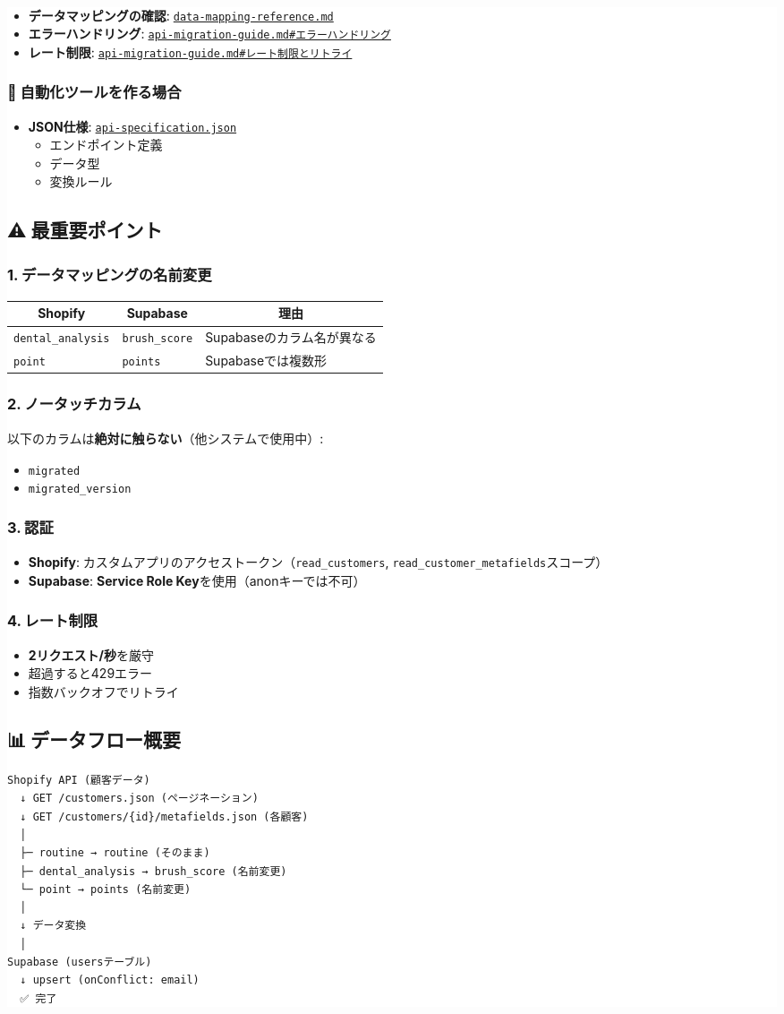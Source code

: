 - **データマッピングの確認**: [`data-mapping-reference.md`](./data-mapping-reference.md)
- **エラーハンドリング**: [`api-migration-guide.md#エラーハンドリング`](./api-migration-guide.md#エラーハンドリング)
- **レート制限**: [`api-migration-guide.md#レート制限とリトライ`](./api-migration-guide.md#レート制限とリトライ)

### 🤖 自動化ツールを作る場合

- **JSON仕様**: [`api-specification.json`](./api-specification.json)
  - エンドポイント定義
  - データ型
  - 変換ルール

## ⚠️ 最重要ポイント

### 1. データマッピングの名前変更

| Shopify | Supabase | 理由 |
|---------|----------|------|
| `dental_analysis` | `brush_score` | Supabaseのカラム名が異なる |
| `point` | `points` | Supabaseでは複数形 |

### 2. ノータッチカラム

以下のカラムは**絶対に触らない**（他システムで使用中）:
- `migrated`
- `migrated_version`

### 3. 認証

- **Shopify**: カスタムアプリのアクセストークン（`read_customers`, `read_customer_metafields`スコープ）
- **Supabase**: **Service Role Key**を使用（anonキーでは不可）

### 4. レート制限

- **2リクエスト/秒**を厳守
- 超過すると429エラー
- 指数バックオフでリトライ

## 📊 データフロー概要

```
Shopify API (顧客データ)
  ↓ GET /customers.json (ページネーション)
  ↓ GET /customers/{id}/metafields.json (各顧客)
  │
  ├─ routine → routine (そのまま)
  ├─ dental_analysis → brush_score (名前変更)
  └─ point → points (名前変更)
  │
  ↓ データ変換
  │
Supabase (usersテーブル)
  ↓ upsert (onConflict: email)
  ✅ 完了
```
